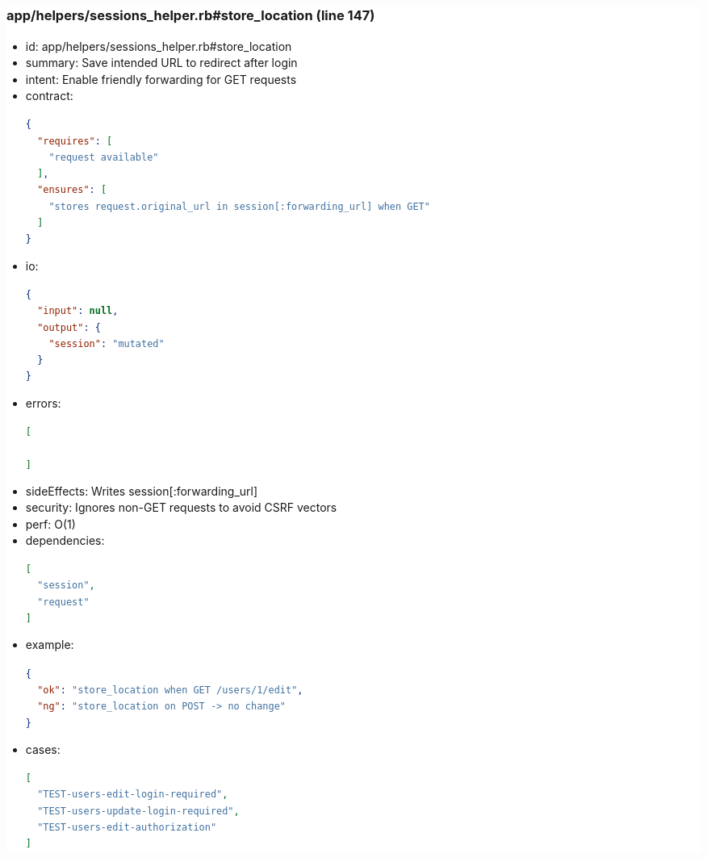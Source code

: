 ### app/helpers/sessions_helper.rb#store_location (line 147)
- id: app/helpers/sessions_helper.rb#store_location
- summary: Save intended URL to redirect after login
- intent: Enable friendly forwarding for GET requests
- contract:
  ```json
  {
    "requires": [
      "request available"
    ],
    "ensures": [
      "stores request.original_url in session[:forwarding_url] when GET"
    ]
  }
  ```
- io:
  ```json
  {
    "input": null,
    "output": {
      "session": "mutated"
    }
  }
  ```
- errors:
  ```json
  [
  
  ]
  ```
- sideEffects: Writes session[:forwarding_url]
- security: Ignores non-GET requests to avoid CSRF vectors
- perf: O(1)
- dependencies:
  ```json
  [
    "session",
    "request"
  ]
  ```
- example:
  ```json
  {
    "ok": "store_location when GET /users/1/edit",
    "ng": "store_location on POST -> no change"
  }
  ```
- cases:
  ```json
  [
    "TEST-users-edit-login-required",
    "TEST-users-update-login-required",
    "TEST-users-edit-authorization"
  ]
  ```
